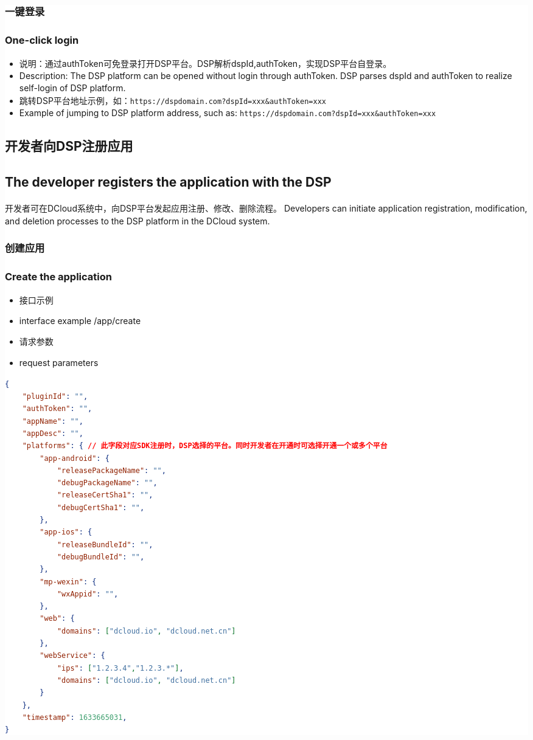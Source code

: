 ### 一键登录
### One-click login
- 说明：通过authToken可免登录打开DSP平台。DSP解析dspId,authToken，实现DSP平台自登录。
- Description: The DSP platform can be opened without login through authToken. DSP parses dspId and authToken to realize self-login of DSP platform.
- 跳转DSP平台地址示例，如：`https://dspdomain.com?dspId=xxx&authToken=xxx`
- Example of jumping to DSP platform address, such as: `https://dspdomain.com?dspId=xxx&authToken=xxx`

## 开发者向DSP注册应用
## The developer registers the application with the DSP

开发者可在DCloud系统中，向DSP平台发起应用注册、修改、删除流程。
Developers can initiate application registration, modification, and deletion processes to the DSP platform in the DCloud system.

### 创建应用
### Create the application
- 接口示例
- interface example
/app/create

- 请求参数
- request parameters
```json
{
	"pluginId": "",
	"authToken": "",
	"appName": "",
	"appDesc": "",
	"platforms": { // 此字段对应SDK注册时，DSP选择的平台。同时开发者在开通时可选择开通一个或多个平台
		"app-android": {
			"releasePackageName": "",
			"debugPackageName": "",
			"releaseCertSha1": "",
			"debugCertSha1": "",
		},
		"app-ios": {
			"releaseBundleId": "",
			"debugBundleId": "",
		},
		"mp-wexin": {
			"wxAppid": "",
		},
		"web": {
			"domains": ["dcloud.io", "dcloud.net.cn"]
		},
		"webService": {
			"ips": ["1.2.3.4","1.2.3.*"],
			"domains": ["dcloud.io", "dcloud.net.cn"]
		}
	},
	"timestamp": 1633665031,
}
```
